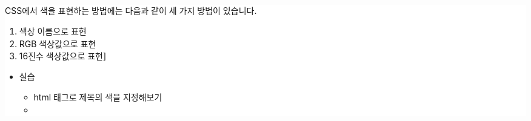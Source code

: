   CSS에서 색을 표현하는 방법에는 다음과 같이 세 가지 방법이 있습니다.
  
  1. 색상 이름으로 표현
  2. RGB 색상값으로 표현
  3. 16진수 색상값으로 표현]
  
  - 실습
    - html 태그로 제목의 색을 지정해보기
    - <style /> 로 위 태그 변경해보기
      
    - style.css를 별도로 만들어 참조하게 하기
- 텍스트
  
  CSS에서 사용할 수 있는 대표적인 text 속성은 다음과 같습니다.
  
  1. color
    
  2. direction
    
  3. letter-spacing
    
  4. word-spacing
    
  5. text-indent
    
  6. text-align
    
  7. text-decoration
    
  8. text-transform
    
  9. line-height
    
    1. text-shadow
      

- html에서 태그는 영역에 대해서 상자로 표현할 수 있는데 이를 `박스모델`이라고 합니다.
  
- 박스모델과 관련된 속성
  
  - margin
    - margin-left
    - margin-right
    - margin-top
    - margin-bottom
  - border
  - padding
    - padding-left
    - padding-right
    - padding-top
    - padding-bottom
  - 내용
- border를 기준으로 바깥쪽 여백을 `margin`이라고 하고, 안쪽(내용과 border 사이) 여백을 `padding`이라고 합니다.
  
  <aside>
  💡 **리팩터링,** refactoring
  '결과의 변경 없이 코드의 구조를 재조정함'을 의미합니다. 주로 가독성을 높이고 유지보수를 편하게 하기 위해서입니다. 버그를 없애거나 새로운 기능을 추가하는 행위가 아니라 사용자가 보는 외부 화면은 그대로 두면서 내부 논리나 구조를 바꾸고 개선하는 유지보수 행위입니다.
  
  </aside>
  